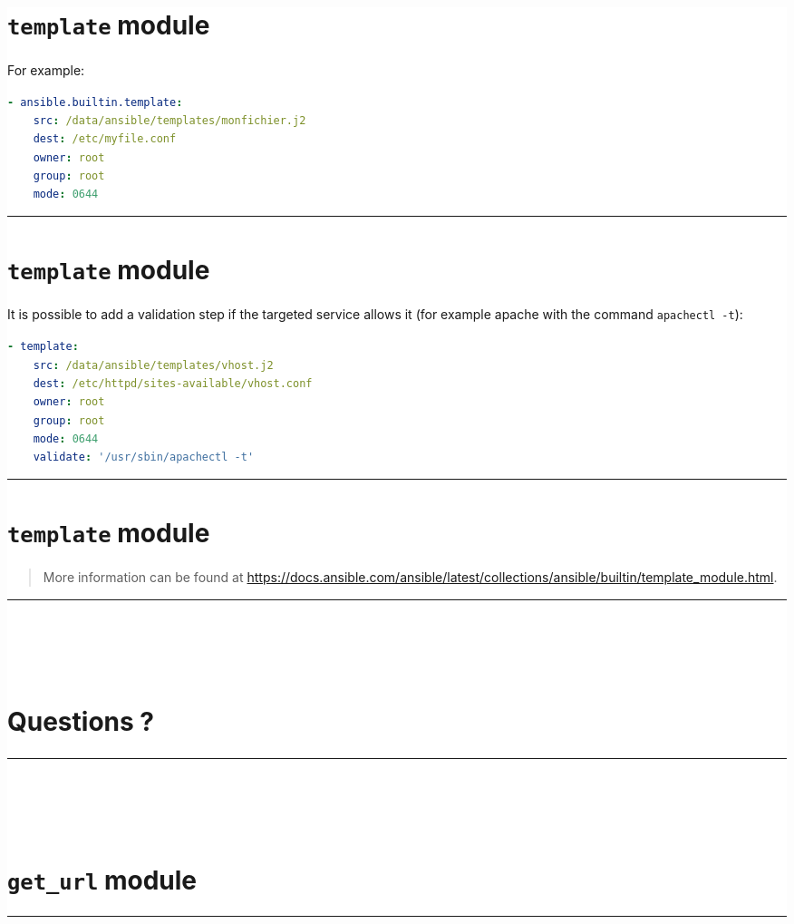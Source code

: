 
# `template` module

For example:

```yml
- ansible.builtin.template:
    src: /data/ansible/templates/monfichier.j2
    dest: /etc/myfile.conf
    owner: root
    group: root
    mode: 0644
```

---

# `template` module

It is possible to add a validation step if the targeted service allows it (for example apache with the command `apachectl -t`):

```yml
- template:
    src: /data/ansible/templates/vhost.j2
    dest: /etc/httpd/sites-available/vhost.conf
    owner: root
    group: root
    mode: 0644
    validate: '/usr/sbin/apachectl -t'
```

---

# `template` module

> More information can be found at https://docs.ansible.com/ansible/latest/collections/ansible/builtin/template_module.html.

---
<br/>
<br/>
<br/>

# Questions ?

---
<br/>
<br/>
<br/>

# `get_url` module

---